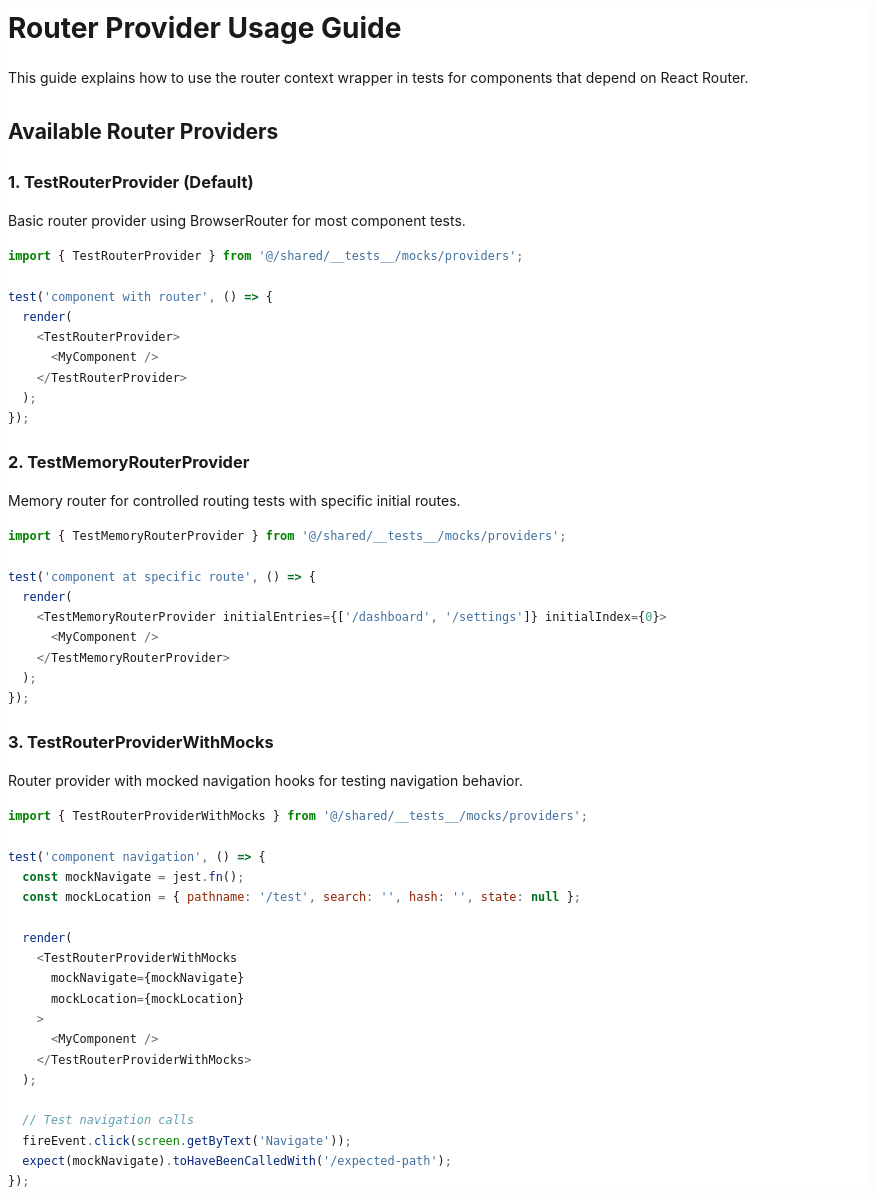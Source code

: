 # Router Provider Usage Guide

This guide explains how to use the router context wrapper in tests for components that depend on React Router.

## Available Router Providers

### 1. TestRouterProvider (Default)
Basic router provider using BrowserRouter for most component tests.

```javascript
import { TestRouterProvider } from '@/shared/__tests__/mocks/providers';

test('component with router', () => {
  render(
    <TestRouterProvider>
      <MyComponent />
    </TestRouterProvider>
  );
});
```

### 2. TestMemoryRouterProvider
Memory router for controlled routing tests with specific initial routes.

```javascript
import { TestMemoryRouterProvider } from '@/shared/__tests__/mocks/providers';

test('component at specific route', () => {
  render(
    <TestMemoryRouterProvider initialEntries={['/dashboard', '/settings']} initialIndex={0}>
      <MyComponent />
    </TestMemoryRouterProvider>
  );
});
```

### 3. TestRouterProviderWithMocks
Router provider with mocked navigation hooks for testing navigation behavior.

```javascript
import { TestRouterProviderWithMocks } from '@/shared/__tests__/mocks/providers';

test('component navigation', () => {
  const mockNavigate = jest.fn();
  const mockLocation = { pathname: '/test', search: '', hash: '', state: null };
  
  render(
    <TestRouterProviderWithMocks 
      mockNavigate={mockNavigate}
      mockLocation={mockLocation}
    >
      <MyComponent />
    </TestRouterProviderWithMocks>
  );
  
  // Test navigation calls
  fireEvent.click(screen.getByText('Navigate'));
  expect(mockNavigate).toHaveBeenCalledWith('/expected-path');
});
```
